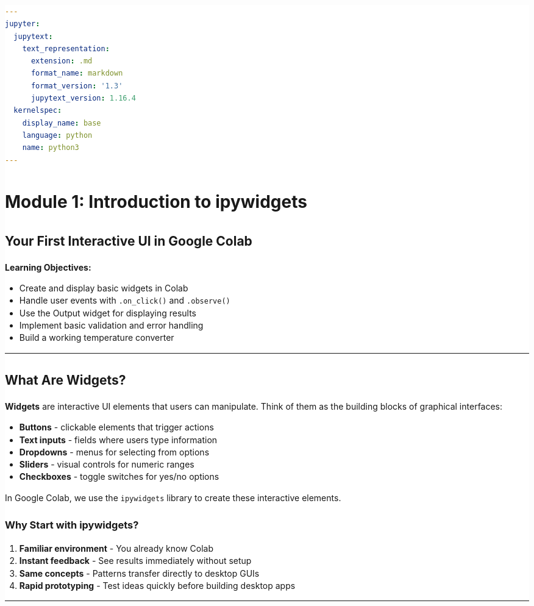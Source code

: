 ```yaml
---
jupyter:
  jupytext:
    text_representation:
      extension: .md
      format_name: markdown
      format_version: '1.3'
      jupytext_version: 1.16.4
  kernelspec:
    display_name: base
    language: python
    name: python3
---
```


# Module 1: Introduction to ipywidgets

## Your First Interactive UI in Google Colab

**Learning Objectives:**
- Create and display basic widgets in Colab
- Handle user events with `.on_click()` and `.observe()`
- Use the Output widget for displaying results
- Implement basic validation and error handling
- Build a working temperature converter

---

## What Are Widgets?

**Widgets** are interactive UI elements that users can manipulate. Think of them as the building blocks of graphical interfaces:

- **Buttons** - clickable elements that trigger actions
- **Text inputs** - fields where users type information
- **Dropdowns** - menus for selecting from options
- **Sliders** - visual controls for numeric ranges
- **Checkboxes** - toggle switches for yes/no options

In Google Colab, we use the `ipywidgets` library to create these interactive elements.

### Why Start with ipywidgets?

1. **Familiar environment** - You already know Colab
2. **Instant feedback** - See results immediately without setup
3. **Same concepts** - Patterns transfer directly to desktop GUIs
4. **Rapid prototyping** - Test ideas quickly before building desktop apps

---
